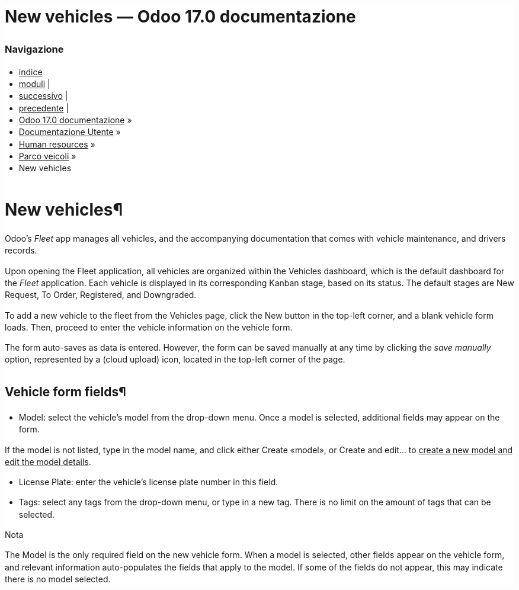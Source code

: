 # New vehicles — Odoo 17.0 documentazione

### Navigazione

  * [indice](../../../genindex.html "Indice generale")
  * [moduli](../../../py-modindex.html "Indice del modulo Python") |
  * [successivo](service.html "Servizi") |
  * [precedente](models.html "Vehicle models") |
  * [Odoo 17.0 documentazione](../../../index-2.html) »
  * [Documentazione Utente](../../../applications.html) »
  * [Human resources](../../hr.html) »
  * [Parco veicoli](../fleet.html) »
  * New vehicles



# New vehicles¶

Odoo’s _Fleet_ app manages all vehicles, and the accompanying documentation that comes with vehicle maintenance, and drivers records.

Upon opening the Fleet application, all vehicles are organized within the Vehicles dashboard, which is the default dashboard for the _Fleet_ application. Each vehicle is displayed in its corresponding Kanban stage, based on its status. The default stages are New Request, To Order, Registered, and Downgraded.

To add a new vehicle to the fleet from the Vehicles page, click the New button in the top-left corner, and a blank vehicle form loads. Then, proceed to enter the vehicle information on the vehicle form.

The form auto-saves as data is entered. However, the form can be saved manually at any time by clicking the _save manually_ option, represented by a (cloud upload) icon, located in the top-left corner of the page.

## Vehicle form fields¶

  * Model: select the vehicle’s model from the drop-down menu. Once a model is selected, additional fields may appear on the form.

If the model is not listed, type in the model name, and click either Create «model», or Create and edit… to [create a new model and edit the model details](models.html#fleet-add-model).

  * License Plate: enter the vehicle’s license plate number in this field.

  * Tags: select any tags from the drop-down menu, or type in a new tag. There is no limit on the amount of tags that can be selected.




Nota

The Model is the only required field on the new vehicle form. When a model is selected, other fields appear on the vehicle form, and relevant information auto-populates the fields that apply to the model. If some of the fields do not appear, this may indicate there is no model selected.

